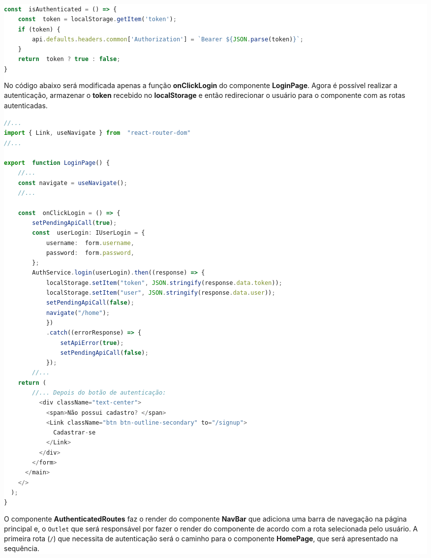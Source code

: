 ```ts
const  isAuthenticated = () => {
	const  token = localStorage.getItem('token');
	if (token) {
		api.defaults.headers.common['Authorization'] = `Bearer ${JSON.parse(token)}`;
	}
	return  token ? true : false;
}
```
No código abaixo será modificada apenas a função  **onClickLogin** do componente **LoginPage**. Agora é possível realizar a autenticação, armazenar o **token** recebido no **localStorage** e então redirecionar o usuário para o componente com as rotas autenticadas.

```ts
//...
import { Link, useNavigate } from  "react-router-dom"
//...

export  function LoginPage() {
	//...
	const navigate = useNavigate();
	//...
	
	const  onClickLogin = () => {
		setPendingApiCall(true);
		const  userLogin: IUserLogin = {
			username:  form.username,
			password:  form.password,
		};
		AuthService.login(userLogin).then((response) => {
			localStorage.setItem("token", JSON.stringify(response.data.token));
			localStorage.setItem("user", JSON.stringify(response.data.user));
			setPendingApiCall(false);
			navigate("/home");
			})
			.catch((errorResponse) => {
				setApiError(true);
				setPendingApiCall(false);
			});
		//...
	return (
		//... Depois do botão de autenticação:
          <div className="text-center">
            <span>Não possui cadastro? </span>
            <Link className="btn btn-outline-secondary" to="/signup">
              Cadastrar-se
            </Link>
          </div>
        </form>
      </main>
    </>
  );
}
```
O componente **AuthenticatedRoutes** faz o render do componente **NavBar** que adiciona uma barra de navegação na página principal e, o `Outlet` que será responsável por fazer o render do componente de acordo com a rota selecionada pelo usuário. A primeira rota (`/`) que necessita de autenticação será o caminho para o componente **HomePage**, que será apresentado na sequência.
